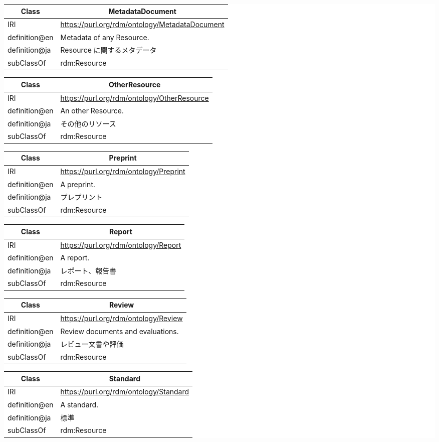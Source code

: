 | Class         | MetadataDocument                               |
|---------------|------------------------------------------------|
| IRI           | https://purl.org/rdm/ontology/MetadataDocument |
| definition@en | Metadata of any Resource.                      |
| definition@ja | Resource に関するメタデータ                             |
| subClassOf    | rdm:Resource                                   |

| Class         | OtherResource                               |
|---------------|---------------------------------------------|
| IRI           | https://purl.org/rdm/ontology/OtherResource |
| definition@en | An other Resource.                          |
| definition@ja | その他のリソース                                    |
| subClassOf    | rdm:Resource                                |

| Class         | Preprint                               |
|---------------|----------------------------------------|
| IRI           | https://purl.org/rdm/ontology/Preprint |
| definition@en | A preprint.                            |
| definition@ja | プレプリント                                 |
| subClassOf    | rdm:Resource                           |

| Class         | Report                               |
|---------------|--------------------------------------|
| IRI           | https://purl.org/rdm/ontology/Report |
| definition@en | A report.                            |
| definition@ja | レポート、報告書                             |
| subClassOf    | rdm:Resource                         |

| Class         | Review                               |
|---------------|--------------------------------------|
| IRI           | https://purl.org/rdm/ontology/Review |
| definition@en | Review documents and evaluations.    |
| definition@ja | レビュー文書や評価                            |
| subClassOf    | rdm:Resource                         |

| Class         | Standard                               |
|---------------|----------------------------------------|
| IRI           | https://purl.org/rdm/ontology/Standard |
| definition@en | A standard.                            |
| definition@ja | 標準                                     |
| subClassOf    | rdm:Resource                           |
